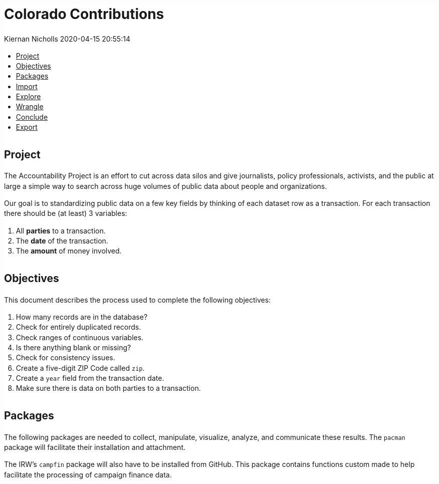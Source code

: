 Colorado Contributions
================
Kiernan Nicholls
2020-04-15 20:55:14

  - [Project](#project)
  - [Objectives](#objectives)
  - [Packages](#packages)
  - [Import](#import)
  - [Explore](#explore)
  - [Wrangle](#wrangle)
  - [Conclude](#conclude)
  - [Export](#export)



## Project

The Accountability Project is an effort to cut across data silos and
give journalists, policy professionals, activists, and the public at
large a simple way to search across huge volumes of public data about
people and organizations.

Our goal is to standardizing public data on a few key fields by thinking
of each dataset row as a transaction. For each transaction there should
be (at least) 3 variables:

1.  All **parties** to a transaction.
2.  The **date** of the transaction.
3.  The **amount** of money involved.

## Objectives

This document describes the process used to complete the following
objectives:

1.  How many records are in the database?
2.  Check for entirely duplicated records.
3.  Check ranges of continuous variables.
4.  Is there anything blank or missing?
5.  Check for consistency issues.
6.  Create a five-digit ZIP Code called `zip`.
7.  Create a `year` field from the transaction date.
8.  Make sure there is data on both parties to a transaction.

## Packages

The following packages are needed to collect, manipulate, visualize,
analyze, and communicate these results. The `pacman` package will
facilitate their installation and attachment.

The IRW’s `campfin` package will also have to be installed from GitHub.
This package contains functions custom made to help facilitate the
processing of campaign finance data.
